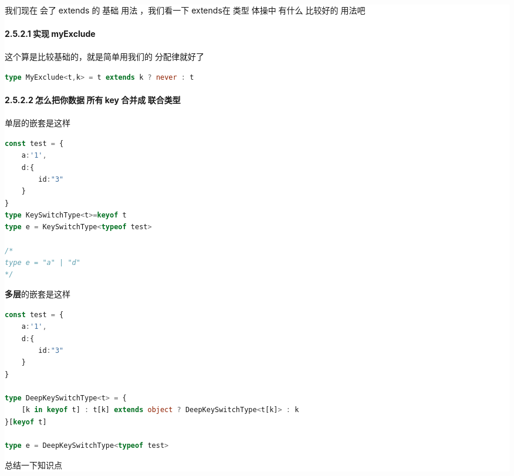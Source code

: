 



我们现在 会了 extends 的 基础 用法 ，我们看一下 extends在 类型 体操中 有什么 比较好的 用法吧

#### 2.5.2.1  实现 myExclude

这个算是比较基础的，就是简单用我们的 分配律就好了

```ts
type MyExclude<t,k> = t extends k ? never : t
```





#### 2.5.2.2 怎么把你数据 所有 key 合并成 联合类型 





单层的嵌套是这样

```ts
const test = {
	a:'1',
    d:{
        id:"3"
    }
}
type KeySwitchType<t>=keyof t
type e = KeySwitchType<typeof test> 
                       
/*
type e = "a" | "d"
*/
```

**多层**的嵌套是这样

```ts
const test = {
	a:'1',
    d:{
        id:"3"
    }
}

type DeepKeySwitchType<t> = {
    [k in keyof t] : t[k] extends object ? DeepKeySwitchType<t[k]> : k
}[keyof t]

type e = DeepKeySwitchType<typeof test> 
```



总结一下知识点


  [K in T]: type;